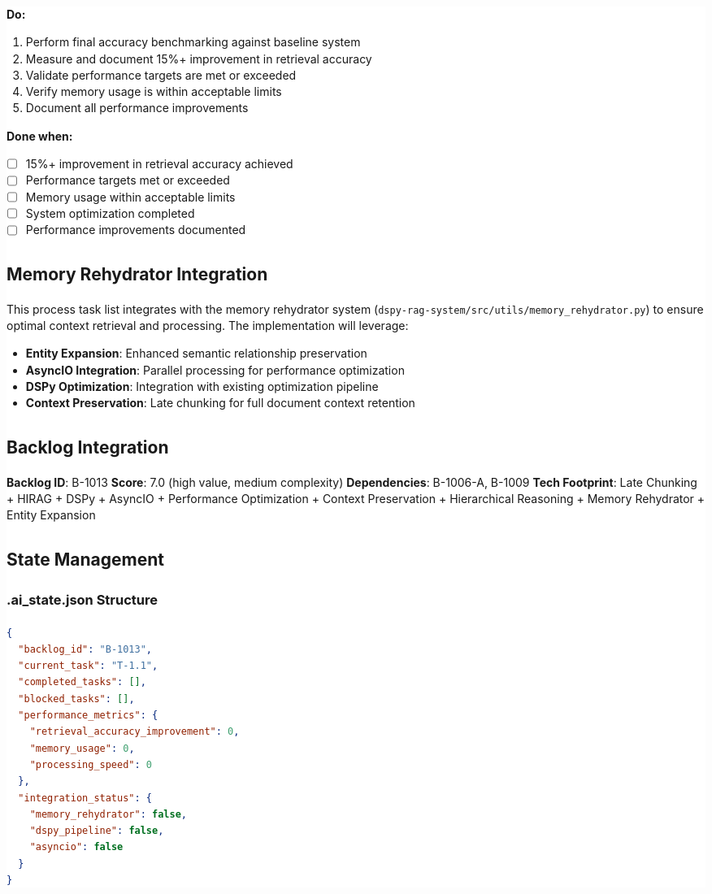 **Do:**
1. Perform final accuracy benchmarking against baseline system
2. Measure and document 15%+ improvement in retrieval accuracy
3. Validate performance targets are met or exceeded
4. Verify memory usage is within acceptable limits
5. Document all performance improvements

**Done when:**
- [ ] 15%+ improvement in retrieval accuracy achieved
- [ ] Performance targets met or exceeded
- [ ] Memory usage within acceptable limits
- [ ] System optimization completed
- [ ] Performance improvements documented

## Memory Rehydrator Integration

This process task list integrates with the memory rehydrator system (`dspy-rag-system/src/utils/memory_rehydrator.py`) to ensure optimal context retrieval and processing. The implementation will leverage:

- **Entity Expansion**: Enhanced semantic relationship preservation
- **AsyncIO Integration**: Parallel processing for performance optimization
- **DSPy Optimization**: Integration with existing optimization pipeline
- **Context Preservation**: Late chunking for full document context retention

## Backlog Integration

**Backlog ID**: B-1013
**Score**: 7.0 (high value, medium complexity)
**Dependencies**: B-1006-A, B-1009
**Tech Footprint**: Late Chunking + HIRAG + DSPy + AsyncIO + Performance Optimization + Context Preservation + Hierarchical Reasoning + Memory Rehydrator + Entity Expansion

## State Management

### .ai_state.json Structure
```json
{
  "backlog_id": "B-1013",
  "current_task": "T-1.1",
  "completed_tasks": [],
  "blocked_tasks": [],
  "performance_metrics": {
    "retrieval_accuracy_improvement": 0,
    "memory_usage": 0,
    "processing_speed": 0
  },
  "integration_status": {
    "memory_rehydrator": false,
    "dspy_pipeline": false,
    "asyncio": false
  }
}
```
